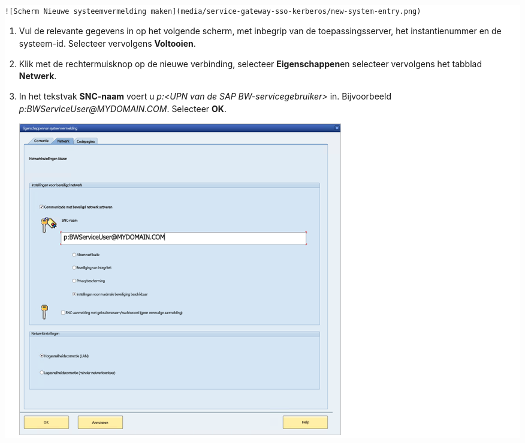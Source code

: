     ![Scherm Nieuwe systeemvermelding maken](media/service-gateway-sso-kerberos/new-system-entry.png)

1. Vul de relevante gegevens in op het volgende scherm, met inbegrip van de toepassingsserver, het instantienummer en de systeem-id. Selecteer vervolgens **Voltooien**.

1. Klik met de rechtermuisknop op de nieuwe verbinding, selecteer **Eigenschappen**en selecteer vervolgens het tabblad **Netwerk**. 

1. In het tekstvak **SNC-naam** voert u *p:&lt;UPN van de SAP BW-servicegebruiker&gt;* in. Bijvoorbeeld *p:BWServiceUser\@MYDOMAIN.COM*. Selecteer **OK**.

    ![Scherm Eigenschappen van systeemvermelding](media/service-gateway-sso-kerberos/system-entry-properties.png)
